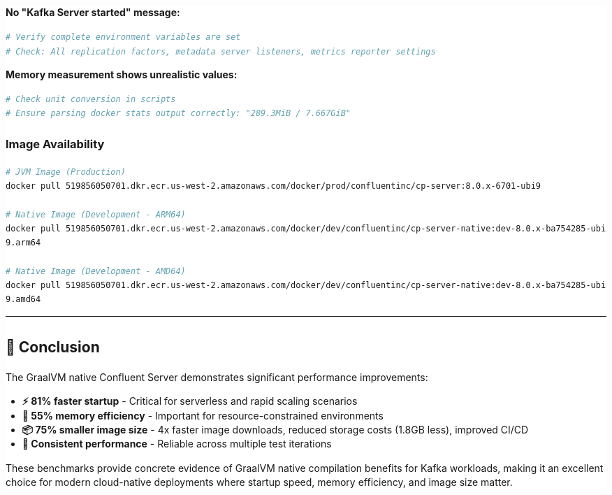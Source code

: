 **No "Kafka Server started" message:**
```bash
# Verify complete environment variables are set
# Check: All replication factors, metadata server listeners, metrics reporter settings
```

**Memory measurement shows unrealistic values:**
```bash
# Check unit conversion in scripts
# Ensure parsing docker stats output correctly: "289.3MiB / 7.667GiB"
```

### **Image Availability**

```bash
# JVM Image (Production)
docker pull 519856050701.dkr.ecr.us-west-2.amazonaws.com/docker/prod/confluentinc/cp-server:8.0.x-6701-ubi9

# Native Image (Development - ARM64)
docker pull 519856050701.dkr.ecr.us-west-2.amazonaws.com/docker/dev/confluentinc/cp-server-native:dev-8.0.x-ba754285-ubi9.arm64

# Native Image (Development - AMD64)  
docker pull 519856050701.dkr.ecr.us-west-2.amazonaws.com/docker/dev/confluentinc/cp-server-native:dev-8.0.x-ba754285-ubi9.amd64
```

---

## 🎯 Conclusion

The GraalVM native Confluent Server demonstrates significant performance improvements:

- **⚡ 81% faster startup** - Critical for serverless and rapid scaling scenarios
- **💾 55% memory efficiency** - Important for resource-constrained environments  
- **📦 75% smaller image size** - 4x faster image downloads, reduced storage costs (1.8GB less), improved CI/CD
- **🔄 Consistent performance** - Reliable across multiple test iterations

These benchmarks provide concrete evidence of GraalVM native compilation benefits for Kafka workloads, making it an excellent choice for modern cloud-native deployments where startup speed, memory efficiency, and image size matter. 
